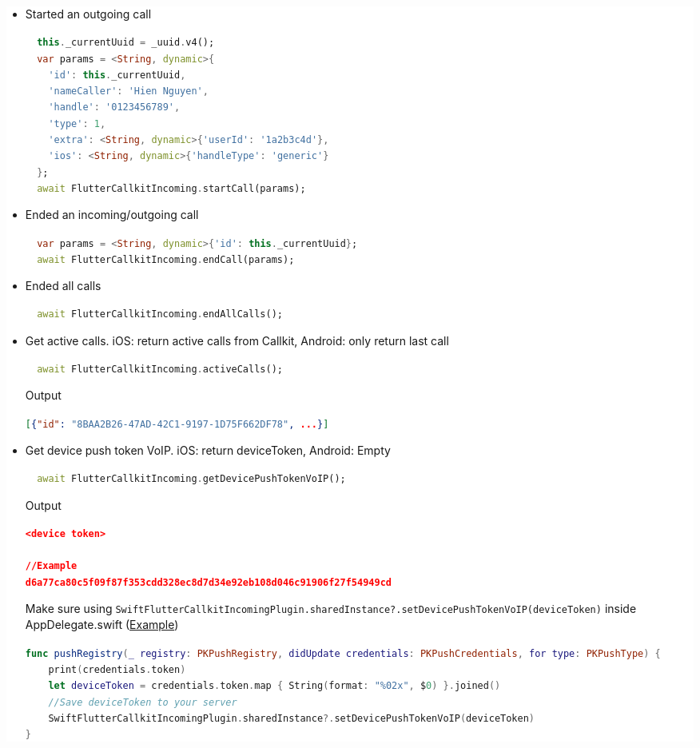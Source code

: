 
  * Started an outgoing call
    ```dart
      this._currentUuid = _uuid.v4();
      var params = <String, dynamic>{
        'id': this._currentUuid,
        'nameCaller': 'Hien Nguyen',
        'handle': '0123456789',
        'type': 1,
        'extra': <String, dynamic>{'userId': '1a2b3c4d'},
        'ios': <String, dynamic>{'handleType': 'generic'}
      };
      await FlutterCallkitIncoming.startCall(params);
    ```

  * Ended an incoming/outgoing call
    ```dart
      var params = <String, dynamic>{'id': this._currentUuid};
      await FlutterCallkitIncoming.endCall(params);
    ```

  * Ended all calls
    ```dart
      await FlutterCallkitIncoming.endAllCalls();
    ```

  * Get active calls. iOS: return active calls from Callkit, Android: only return last call
    ```dart
      await FlutterCallkitIncoming.activeCalls();
    ```
    Output
    ```json
    [{"id": "8BAA2B26-47AD-42C1-9197-1D75F662DF78", ...}]
    ```

  * Get device push token VoIP. iOS: return deviceToken, Android: Empty

    ```dart
      await FlutterCallkitIncoming.getDevicePushTokenVoIP();
    ```
    Output

    ```json
    <device token>

    //Example
    d6a77ca80c5f09f87f353cdd328ec8d7d34e92eb108d046c91906f27f54949cd
    
    ```
    Make sure using `SwiftFlutterCallkitIncomingPlugin.sharedInstance?.setDevicePushTokenVoIP(deviceToken)` inside AppDelegate.swift (<a href="https://github.com/hiennguyen92/flutter_callkit_incoming/blob/master/example/ios/Runner/AppDelegate.swift">Example</a>)
    ```swift
    func pushRegistry(_ registry: PKPushRegistry, didUpdate credentials: PKPushCredentials, for type: PKPushType) {
        print(credentials.token)
        let deviceToken = credentials.token.map { String(format: "%02x", $0) }.joined()
        //Save deviceToken to your server
        SwiftFlutterCallkitIncomingPlugin.sharedInstance?.setDevicePushTokenVoIP(deviceToken)
    }
    